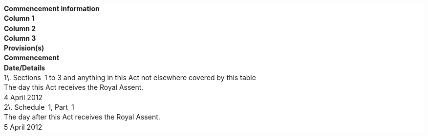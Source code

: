 <thead>
  <tr>
    <td colspan="3">
      <div>
        <b>Commencement information</b>
      </div>
    </td>
  </tr>
  <tr>
    <td>
      <div>
        <b>Column 1</b>
      </div>
    </td>
    <td>
      <div>
        <b>Column 2</b>
      </div>
    </td>
    <td>
      <div>
        <b>Column 3</b>
      </div>
    </td>
  </tr>
  <tr>
    <td>
      <div>
        <b>Provision(s)</b>
      </div>
    </td>
    <td>
      <div>
        <b>Commencement</b>
      </div>
    </td>
    <td>
      <div>
        <b>Date/Details</b>
      </div>
    </td>
  </tr>
</thead>
<tr>
  <td>
    <div>1\. Sections 1 to 3 and anything in this Act not elsewhere covered by this
      table</div>
  </td>
  <td>
    <div>The day this Act receives the Royal Assent.</div>
  </td>
  <td>
    <div>4 April 2012</div>
  </td>
</tr>
<tr>
  <td>
    <div>2\. Schedule 1, Part 1</div>
  </td>
  <td>
    <div>The day after this Act receives the Royal Assent.</div>
  </td>
  <td>
    <div>5 April 2012</div>
